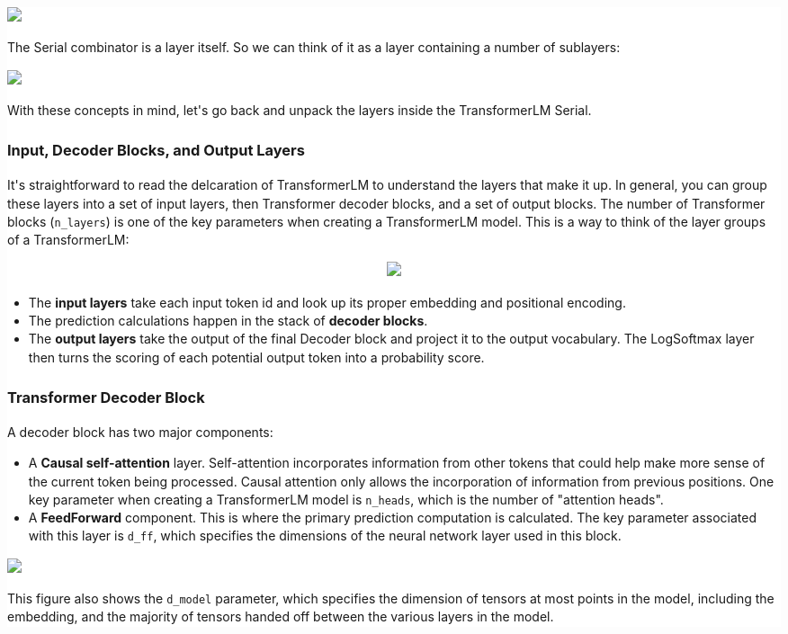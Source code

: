 ![](https://storage.googleapis.com/ml-intro/t/serial-dense-relu-trax.png)

The Serial combinator is a layer itself. So we can think of it as a layer containing a number of sublayers:

![](https://storage.googleapis.com/ml-intro/t/serial-layer-dense-relu-trax.png)

With these concepts in mind, let's go back and unpack the layers inside the TransformerLM Serial.










### Input, Decoder Blocks, and Output Layers

It's straightforward to read the delcaration of TransformerLM to understand the layers that make it up. In general, you can group these layers into a set of input layers, then Transformer decoder blocks, and a set of output blocks. The number of Transformer blocks (`n_layers`) is one of the key parameters when creating a TransformerLM model. This is a way to think of the layer groups of a TransformerLM:


<div align="center">
<img src="https://storage.googleapis.com/ml-intro/t/TransformerLM-layer-groups.png" />
</div>

* The **input layers** take each input token id and look up its proper embedding and positional encoding.
* The prediction calculations happen in the stack of **decoder blocks**.
* The **output layers** take the output of the final Decoder block and project it to the output vocabulary. The LogSoftmax layer then turns the scoring of each potential output token into a probability score.





### Transformer Decoder Block
A decoder block has two major components:
* A **Causal self-attention** layer. Self-attention incorporates information from other tokens that could help make more sense of the current token being processed. Causal attention only allows the incorporation of information from previous positions. One key parameter when creating a TransformerLM model is `n_heads`, which is the number of "attention heads".
* A **FeedForward** component. This is where the primary prediction computation is calculated. The key parameter associated with this layer is `d_ff`, which specifies the dimensions of the neural network layer used in this block. 


![](https://storage.googleapis.com/ml-intro/t/transformerLM-d_self-attention-ff.png)

This figure also shows the `d_model` parameter, which specifies the dimension of tensors at most points in the model, including the embedding, and the majority of tensors handed off between the various layers in the model. 
